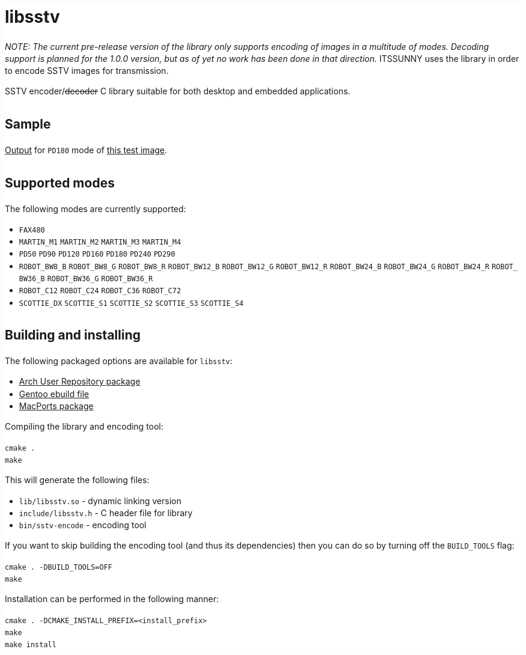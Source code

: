 # libsstv

*NOTE: The current pre-release version of the library only supports encoding of images in a multitude of modes. Decoding support is planned for the 1.0.0 version, but as of yet no work has been done in that direction.* ITSSUNNY uses the library in order to encode SSTV images for transmission. 

SSTV encoder/~~decoder~~ C library suitable for both desktop and embedded applications.

## Sample

[Output](/test/test-image.wav) for `PD180` mode of [this test image](/test/test-image.bmp).

## Supported modes

The following modes are currently supported:

* `FAX480`
* `MARTIN_M1` `MARTIN_M2` `MARTIN_M3` `MARTIN_M4`
* `PD50` `PD90` `PD120` `PD160` `PD180` `PD240` `PD290`
* `ROBOT_BW8_B` `ROBOT_BW8_G` `ROBOT_BW8_R` `ROBOT_BW12_B` `ROBOT_BW12_G` `ROBOT_BW12_R` `ROBOT_BW24_B` `ROBOT_BW24_G` `ROBOT_BW24_R` `ROBOT_BW36_B` `ROBOT_BW36_G` `ROBOT_BW36_R`
* `ROBOT_C12` `ROBOT_C24` `ROBOT_C36` `ROBOT_C72`
* `SCOTTIE_DX` `SCOTTIE_S1` `SCOTTIE_S2` `SCOTTIE_S3` `SCOTTIE_S4`

## Building and installing

The following packaged options are available for `libsstv`:
* [Arch User Repository package](https://aur.archlinux.org/packages/libsstv)
* [Gentoo ebuild file](https://github.com/rimio/gentoo-overlay/tree/master/media-libs/libsstv)
* [MacPorts package](https://ports.macports.org/port/libsstv/)

Compiling the library and encoding tool:

```
cmake .
make
```

This will generate the following files:
- `lib/libsstv.so` - dynamic linking version
- `include/libsstv.h` - C header file for library
- `bin/sstv-encode` - encoding tool

If you want to skip building the encoding tool (and thus its dependencies) then you can do so by turning off the `BUILD_TOOLS` flag:
```
cmake . -DBUILD_TOOLS=OFF
make
```

Installation can be performed in the following manner:
```
cmake . -DCMAKE_INSTALL_PREFIX=<install_prefix>
make
make install
```
